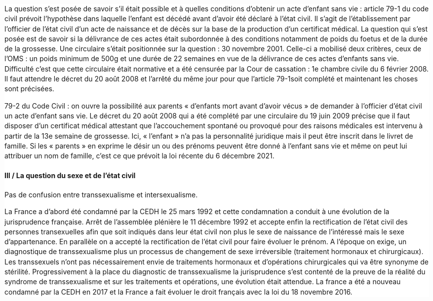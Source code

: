La question s’est posée de savoir s’il était possible et à quelles conditions d’obtenir un acte d’enfant sans vie : article 79-1 du code civil prévoit l’hypothèse dans laquelle l’enfant est décédé avant d’avoir été déclaré à l’état civil. Il s’agit de l’établissement par l’officier de l’état civil d’un acte de naissance et de décès sur la base de la production d’un certificat médical. La question qui s’est posée est de savoir si la délivrance de ces actes était subordonnée à des conditions notamment de poids du foetus et de la durée de la grossesse. Une circulaire s’était positionnée sur la question : 30 novembre 2001. Celle-ci a mobilisé deux critères, ceux de l’OMS : un poids minimum de 500g et une durée de 22 semaines en vue de la délivrance de ces actes d’enfants sans vie. Difficulté c’est que cette circulaire était normative et a été censurée par la Cour de cassation : 1e chambre civile du 6 février 2008. Il faut attendre le décret du 20 août 2008 et l’arrêté du même jour pour que l’article 79-1soit complété et maintenant les choses sont précisées. 

79-2 du Code Civil : on ouvre la possibilité aux parents « d’enfants mort avant d’avoir vécus » de demander à l’officier d’état civil un acte d’enfant sans vie. Le décret du 20 août 2008 qui a été complété par une circulaire du 19 juin 2009 précise que il faut disposer d’un certificat médical attestant que l’accouchement spontané ou provoqué pour des raisons médicales est intervenu à partir de la 13e semaine de grossesse. Ici, « l’enfant » n’a pas la personnalité juridique mais il peut être inscrit dans le livret de famille. Si les « parents » en exprime le désir un ou des prénoms peuvent être donné à l’enfant sans vie et même on peut lui attribuer un nom de famille, c’est ce que prévoit la loi récente du 6 décembre 2021. 

#### III / La question du sexe et de l’état civil

Pas de confusion entre transsexualisme et intersexualisme. 
  
La France a d’abord été condamné par la CEDH le 25 mars 1992 et cette condamnation a conduit à une évolution de la jurisprudence française. Arrêt de l’assemblée plénière le 11 décembre 1992 et accepte enfin la rectification de l’état civil des personnes transexuelles afin que soit indiqués dans leur état civil non plus le sexe de naissance de l’intéressé mais le sexe d’appartenance. En parallèle on a accepté la rectification de l’état civil pour faire évoluer le prénom. A l’époque on exige, un diagnostique de transsexualisme plus un processus de changement de sexe irréversible (traitement hormonaux et chirurgicaux). Les transsexuels n’ont pas nécessairement envie de traitements hormonaux et d’opérations chirurgicales qui va être synonyme de stérilité. Progressivement à la place du diagnostic de transsexualisme la jurisprudence s’est contenté de la preuve de la réalité du syndrome de transsexualisme et sur les traitements et opérations, une évolution était attendue. La france a été a nouveau condamné par la CEDH en 2017 et la France a fait évoluer le droit français avec la loi du 18 novembre 2016.